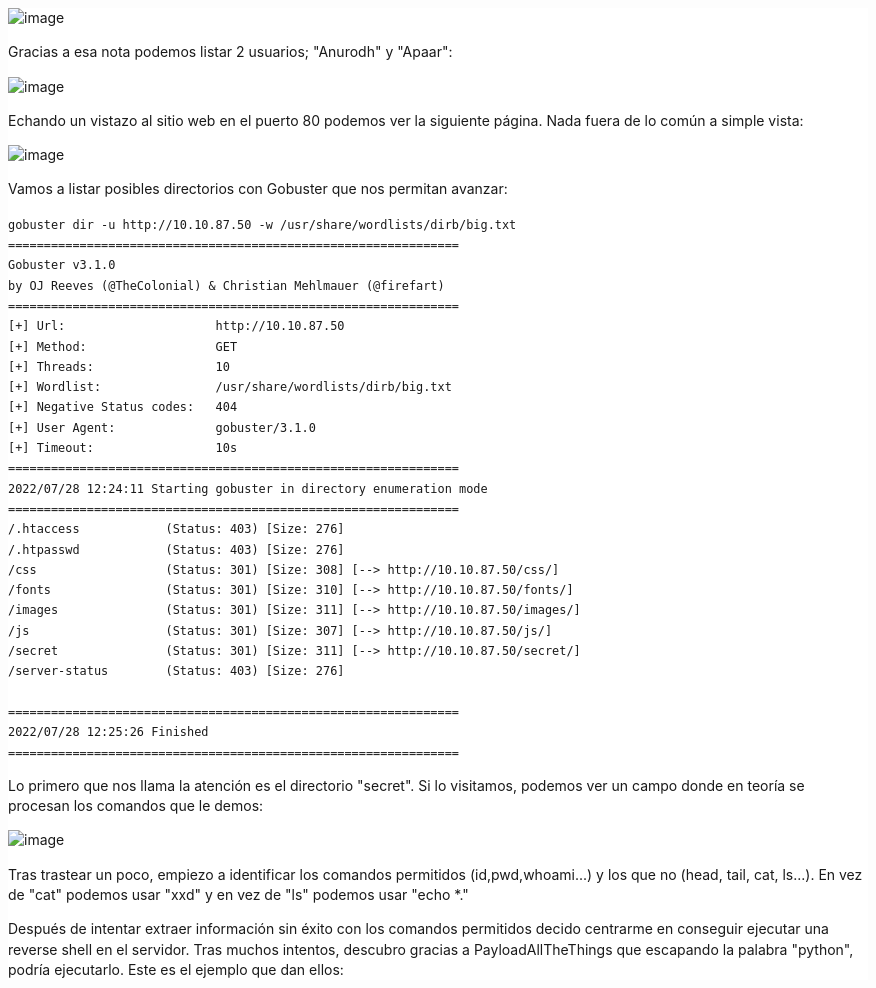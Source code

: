 ![image](https://user-images.githubusercontent.com/99112106/181498905-c4ff0567-8e31-4f83-9ac9-9b2f4f331375.png)

Gracias a esa nota podemos listar 2 usuarios; "Anurodh" y "Apaar":

![image](https://user-images.githubusercontent.com/99112106/181498924-01c4bbe5-1c43-49c8-8d1a-e47c886671f9.png)

Echando un vistazo al sitio web en el puerto 80 podemos ver la siguiente página. Nada fuera de lo común a simple vista:

![image](https://user-images.githubusercontent.com/99112106/181498943-51b7af16-58ba-41df-9ed3-2c2d349b87cc.png)

Vamos a listar posibles directorios con Gobuster que nos permitan avanzar:

```
gobuster dir -u http://10.10.87.50 -w /usr/share/wordlists/dirb/big.txt 
===============================================================
Gobuster v3.1.0
by OJ Reeves (@TheColonial) & Christian Mehlmauer (@firefart)
===============================================================
[+] Url:                     http://10.10.87.50
[+] Method:                  GET
[+] Threads:                 10
[+] Wordlist:                /usr/share/wordlists/dirb/big.txt
[+] Negative Status codes:   404
[+] User Agent:              gobuster/3.1.0
[+] Timeout:                 10s
===============================================================
2022/07/28 12:24:11 Starting gobuster in directory enumeration mode
===============================================================
/.htaccess            (Status: 403) [Size: 276]
/.htpasswd            (Status: 403) [Size: 276]
/css                  (Status: 301) [Size: 308] [--> http://10.10.87.50/css/]
/fonts                (Status: 301) [Size: 310] [--> http://10.10.87.50/fonts/]
/images               (Status: 301) [Size: 311] [--> http://10.10.87.50/images/]
/js                   (Status: 301) [Size: 307] [--> http://10.10.87.50/js/]    
/secret               (Status: 301) [Size: 311] [--> http://10.10.87.50/secret/]
/server-status        (Status: 403) [Size: 276]                                 
                                                                                
===============================================================
2022/07/28 12:25:26 Finished
===============================================================
```

Lo primero que nos llama la atención es el directorio "secret". Si lo visitamos, podemos ver un campo donde en teoría se procesan los comandos que le demos:

![image](https://user-images.githubusercontent.com/99112106/181498963-d33c5e2b-c2b7-40c9-b0be-bad5a05c4016.png)

Tras trastear un poco, empiezo a identificar los comandos permitidos (id,pwd,whoami...) y los que no (head, tail, cat, ls...). En vez de "cat" podemos usar "xxd" y en vez de "ls" podemos usar "echo *."

Después de intentar extraer información sin éxito con los comandos permitidos decido centrarme en conseguir ejecutar una reverse shell en el servidor. Tras muchos intentos, descubro gracias a PayloadAllTheThings que escapando la palabra "python", podría ejecutarlo. Este es el ejemplo que dan ellos:
